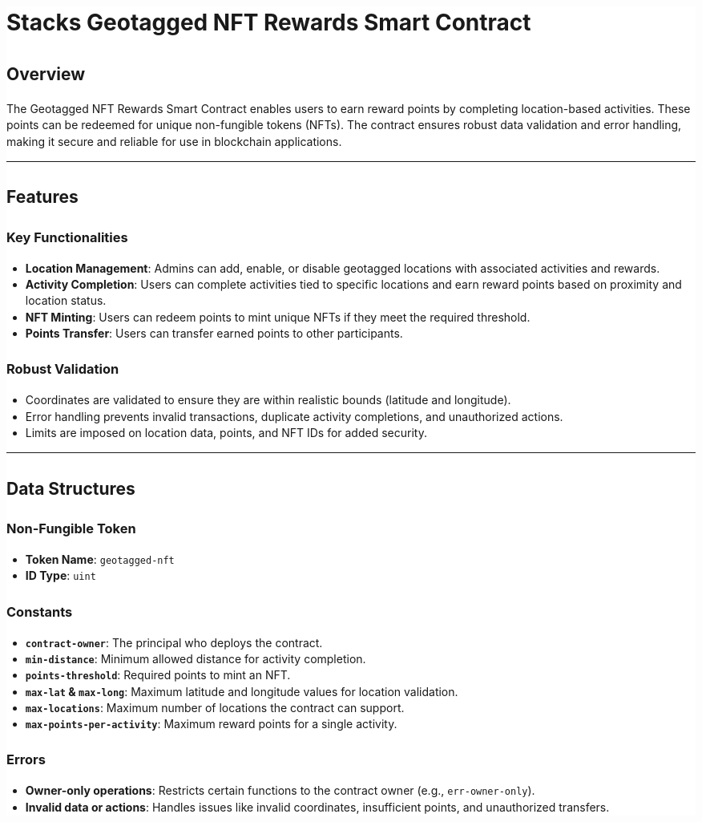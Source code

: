 # Stacks Geotagged NFT Rewards Smart Contract

## Overview
The Geotagged NFT Rewards Smart Contract enables users to earn reward points by completing location-based activities. These points can be redeemed for unique non-fungible tokens (NFTs). The contract ensures robust data validation and error handling, making it secure and reliable for use in blockchain applications.

---

## Features

### Key Functionalities
- **Location Management**: Admins can add, enable, or disable geotagged locations with associated activities and rewards.
- **Activity Completion**: Users can complete activities tied to specific locations and earn reward points based on proximity and location status.
- **NFT Minting**: Users can redeem points to mint unique NFTs if they meet the required threshold.
- **Points Transfer**: Users can transfer earned points to other participants.

### Robust Validation
- Coordinates are validated to ensure they are within realistic bounds (latitude and longitude).
- Error handling prevents invalid transactions, duplicate activity completions, and unauthorized actions.
- Limits are imposed on location data, points, and NFT IDs for added security.

---

## Data Structures

### Non-Fungible Token
- **Token Name**: `geotagged-nft`
- **ID Type**: `uint`

### Constants
- **`contract-owner`**: The principal who deploys the contract.
- **`min-distance`**: Minimum allowed distance for activity completion.
- **`points-threshold`**: Required points to mint an NFT.
- **`max-lat` & `max-long`**: Maximum latitude and longitude values for location validation.
- **`max-locations`**: Maximum number of locations the contract can support.
- **`max-points-per-activity`**: Maximum reward points for a single activity.

### Errors
- **Owner-only operations**: Restricts certain functions to the contract owner (e.g., `err-owner-only`).
- **Invalid data or actions**: Handles issues like invalid coordinates, insufficient points, and unauthorized transfers.
